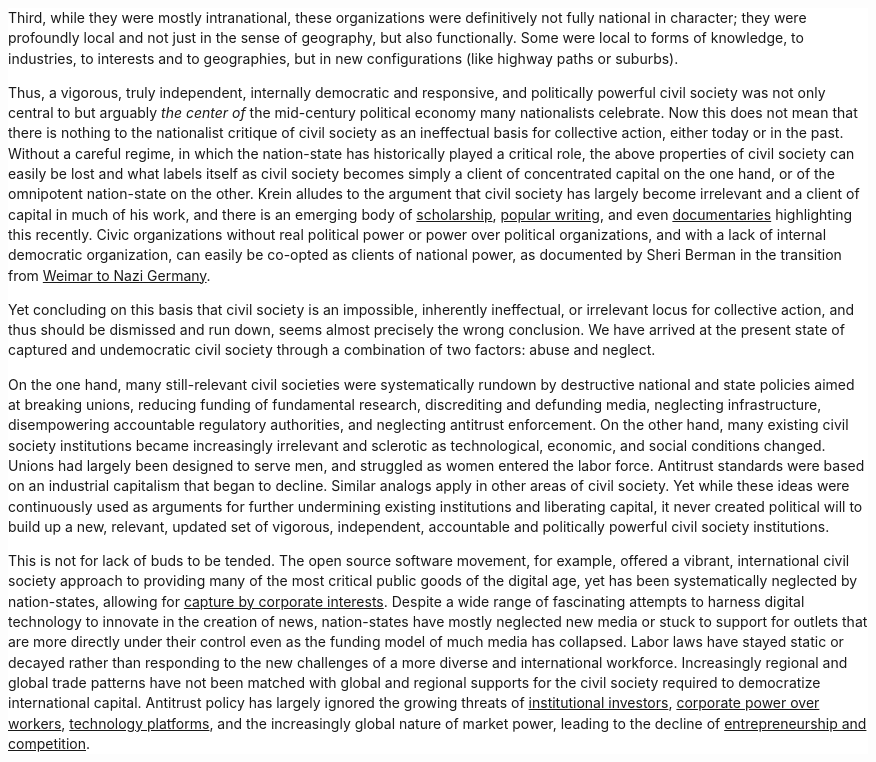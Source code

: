 Third, while they were mostly intranational, these organizations were definitively not fully national in character; they were profoundly local and not just in the sense of geography, but also functionally. Some were local to forms of knowledge, to industries, to interests and to geographies, but in new configurations (like highway paths or suburbs).

Thus, a vigorous, truly independent, internally democratic and responsive, and politically powerful civil society was not only central to but arguably _the center of_ the mid-century political economy many nationalists celebrate. Now this does not mean that there is nothing to the nationalist critique of civil society as an ineffectual basis for collective action, either today or in the past. Without a careful regime, in which the nation-state has historically played a critical role, the above properties of civil society can easily be lost and what labels itself as civil society becomes simply a client of concentrated capital on the one hand, or of the omnipotent nation-state on the other. Krein alludes to the argument that civil society has largely become irrelevant and a client of capital in much of his work, and there is an emerging body of [scholarship](https://www.amazon.com/Just-Giving-Philanthropy-Failing-Democracy/dp/069118349X), [popular writing](https://www.penguinrandomhouse.com/books/539747/winners-take-all-by-anand-giridharadas/9780451493248/), and even [documentaries](https://www.povertyinc.org/) highlighting this recently. Civic organizations without real political power or power over political organizations, and with a lack of internal democratic organization, can easily be co-opted as clients of national power, as documented by Sheri Berman in the transition from [Weimar to Nazi Germany](https://www.cambridge.org/core/journals/world-politics/article/civil-society-and-the-collapse-of-the-weimar-republic/8F600974B874D9EF661AE3A0F1032551).

Yet concluding on this basis that civil society is an impossible, inherently ineffectual, or irrelevant locus for collective action, and thus should be dismissed and run down, seems almost precisely the wrong conclusion. We have arrived at the present state of captured and undemocratic civil society through a combination of two factors: abuse and neglect.

On the one hand, many still-relevant civil societies were systematically rundown by destructive national and state policies aimed at breaking unions, reducing funding of fundamental research, discrediting and defunding media, neglecting infrastructure, disempowering accountable regulatory authorities, and neglecting antitrust enforcement. On the other hand, many existing civil society institutions became increasingly irrelevant and sclerotic as technological, economic, and social conditions changed. Unions had largely been designed to serve men, and struggled as women entered the labor force. Antitrust standards were based on an industrial capitalism that began to decline. Similar analogs apply in other areas of civil society. Yet while these ideas were continuously used as arguments for further undermining existing institutions and liberating capital, it never created political will to build up a new, relevant, updated set of vigorous, independent, accountable and politically powerful civil society institutions.

This is not for lack of buds to be tended. The open source software movement, for example, offered a vibrant, international civil society approach to providing many of the most critical public goods of the digital age, yet has been systematically neglected by nation-states, allowing for [capture by corporate interests](https://nadiaeghbal.com/). Despite a wide range of fascinating attempts to harness digital technology to innovate in the creation of news, nation-states have mostly neglected new media or stuck to support for outlets that are more directly under their control even as the funding model of much media has collapsed. Labor laws have stayed static or decayed rather than responding to the new challenges of a more diverse and international workforce. Increasingly regional and global trade patterns have not been matched with global and regional supports for the civil society required to democratize international capital. Antitrust policy has largely ignored the growing threats of [institutional investors](https://www.nytimes.com/2016/12/07/opinion/a-monopoly-donald-trump-can-pop.html), [corporate power over workers](https://www.vox.com/the-big-idea/2018/4/6/17204808/wages-employers-workers-monopsony-growth-stagnation-inequality), [technology platforms](https://www.economist.com/special-report/2018/11/15/technology-firms-are-both-the-friend-and-the-foe-of-competition), and the increasingly global nature of market power, leading to the decline of [entrepreneurship and competition](https://obamawhitehouse.archives.gov/sites/default/files/page/files/20160414_cea_competition_issue_brief.pdf).
